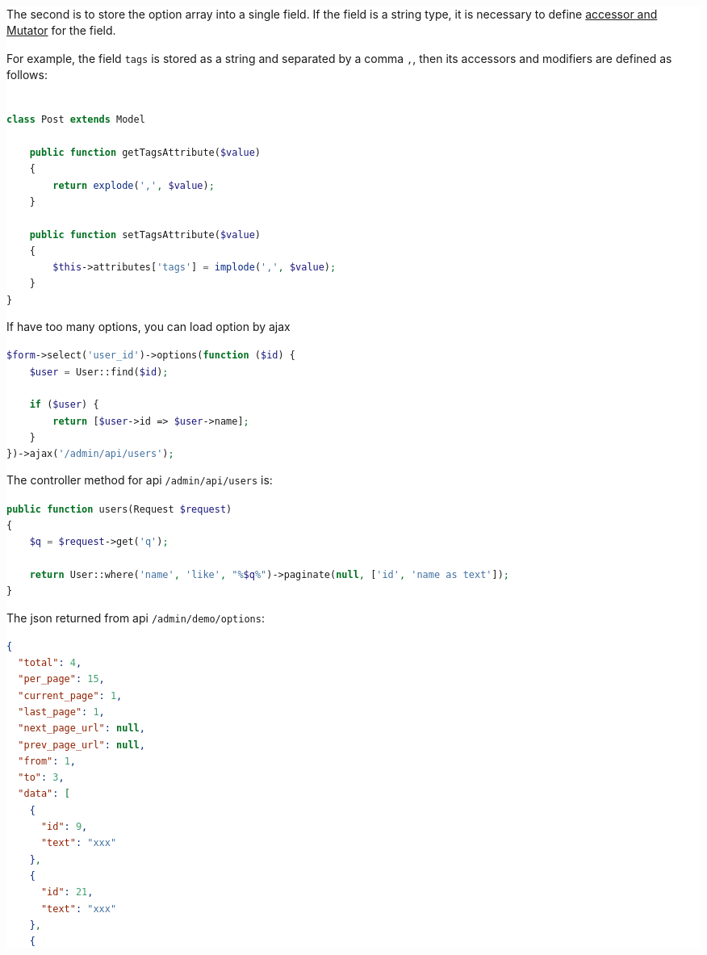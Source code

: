 The second is to store the option array into a single field. If the field is a string type, it is necessary to define [accessor and Mutator](https://laravel.com/docs/5.5/eloquent-mutators) for the field.

For example, the field `tags` is stored as a string and separated by a comma `,`, then its accessors and modifiers are defined as follows:

```php

class Post extends Model

    public function getTagsAttribute($value)
    {
        return explode(',', $value);
    }

    public function setTagsAttribute($value)
    {
        $this->attributes['tags'] = implode(',', $value);
    }
}
```

If have too many options, you can load option by ajax

```php
$form->select('user_id')->options(function ($id) {
    $user = User::find($id);

    if ($user) {
        return [$user->id => $user->name];
    }
})->ajax('/admin/api/users');
```

The controller method for api `/admin/api/users` is:

```php
public function users(Request $request)
{
    $q = $request->get('q');

    return User::where('name', 'like', "%$q%")->paginate(null, ['id', 'name as text']);
}

```

The json returned from api `/admin/demo/options`:

```json
{
  "total": 4,
  "per_page": 15,
  "current_page": 1,
  "last_page": 1,
  "next_page_url": null,
  "prev_page_url": null,
  "from": 1,
  "to": 3,
  "data": [
    {
      "id": 9,
      "text": "xxx"
    },
    {
      "id": 21,
      "text": "xxx"
    },
    {
```